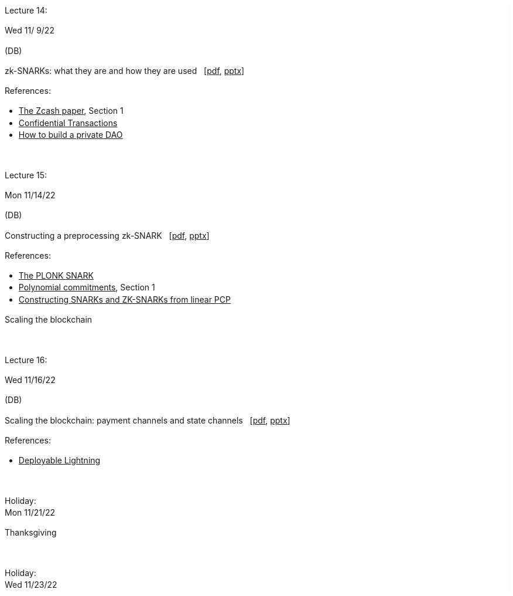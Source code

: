 
Lecture 14:

Wed 11/ 9/22

(DB)

zk-SNARKs: what they are and how they are used   [[pdf](https://cs251.stanford.edu/lectures/lecture14.pdf), [pptx](https://cs251.stanford.edu/lectures/lecture14.pptx)]

References:

-   [The Zcash paper](https://eprint.iacr.org/2014/349.pdf), Section 1
-   [Confidential Transactions](https://elementsproject.org/features/confidential-transactions/investigation)
-   [How to build a private DAO](https://hackmd.io/nCASdhqVQNWwMhpTmKpnKQ)

 

Lecture 15:

Mon 11/14/22

(DB)

Constructing a preprocessing zk-SNARK   [[pdf](https://cs251.stanford.edu/lectures/lecture15.pdf), [pptx](https://cs251.stanford.edu/lectures/lecture15.pptx)]

References:

-   [The PLONK SNARK](https://eprint.iacr.org/2019/953.pdf)
-   [Polynomial commitments](https://link.springer.com/chapter/10.1007%2F978-3-030-45721-1_24), Section 1
-   [Constructing SNARKs and ZK-SNARKs from linear PCP](https://eprint.iacr.org/2012/718.pdf)

  
Scaling the blockchain

 

Lecture 16:

Wed 11/16/22

(DB)

Scaling the blockchain: payment channels and state channels   [[pdf](https://cs251.stanford.edu/lectures/lecture16.pdf), [pptx](https://cs251.stanford.edu/lectures/lecture16.pptx)]

References:

-   [Deployable Lightning](https://github.com/ElementsProject/lightning/blob/master/doc/deployable-lightning.pdf)

 

Holiday:     
Mon 11/21/22

Thanksgiving

 

Holiday:     
Wed 11/23/22
